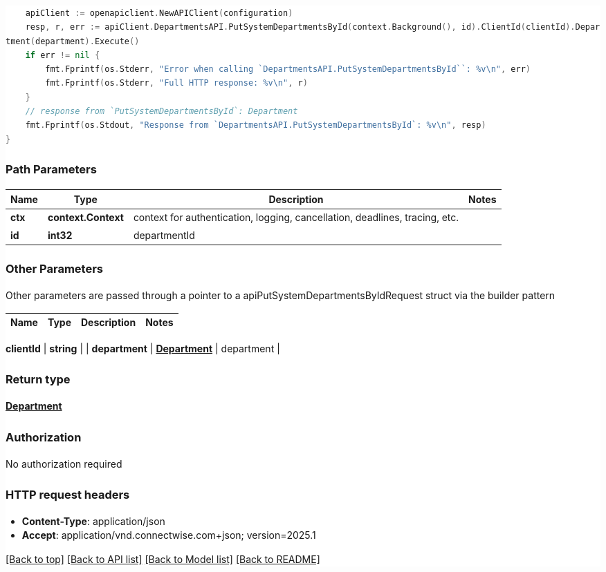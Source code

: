 ```go
	apiClient := openapiclient.NewAPIClient(configuration)
	resp, r, err := apiClient.DepartmentsAPI.PutSystemDepartmentsById(context.Background(), id).ClientId(clientId).Department(department).Execute()
	if err != nil {
		fmt.Fprintf(os.Stderr, "Error when calling `DepartmentsAPI.PutSystemDepartmentsById``: %v\n", err)
		fmt.Fprintf(os.Stderr, "Full HTTP response: %v\n", r)
	}
	// response from `PutSystemDepartmentsById`: Department
	fmt.Fprintf(os.Stdout, "Response from `DepartmentsAPI.PutSystemDepartmentsById`: %v\n", resp)
}
```

### Path Parameters


Name | Type | Description  | Notes
------------- | ------------- | ------------- | -------------
**ctx** | **context.Context** | context for authentication, logging, cancellation, deadlines, tracing, etc.
**id** | **int32** | departmentId | 

### Other Parameters

Other parameters are passed through a pointer to a apiPutSystemDepartmentsByIdRequest struct via the builder pattern


Name | Type | Description  | Notes
------------- | ------------- | ------------- | -------------

 **clientId** | **string** |  | 
 **department** | [**Department**](Department.md) | department | 

### Return type

[**Department**](Department.md)

### Authorization

No authorization required

### HTTP request headers

- **Content-Type**: application/json
- **Accept**: application/vnd.connectwise.com+json; version=2025.1

[[Back to top]](#) [[Back to API list]](../README.md#documentation-for-api-endpoints)
[[Back to Model list]](../README.md#documentation-for-models)
[[Back to README]](../README.md)

